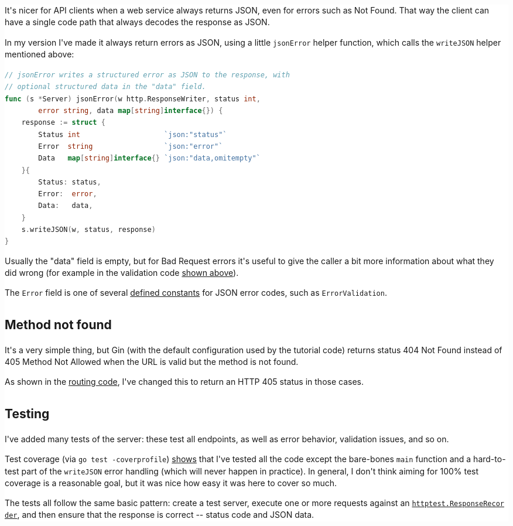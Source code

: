 It's nicer for API clients when a web service always returns JSON, even for errors such as Not Found. That way the client can have a single code path that always decodes the response as JSON.

In my version I've made it always return errors as JSON, using a little `jsonError` helper function, which calls the `writeJSON` helper mentioned above:

```go
// jsonError writes a structured error as JSON to the response, with
// optional structured data in the "data" field.
func (s *Server) jsonError(w http.ResponseWriter, status int,
        error string, data map[string]interface{}) {
    response := struct {
        Status int                    `json:"status"`
        Error  string                 `json:"error"`
        Data   map[string]interface{} `json:"data,omitempty"`
    }{
        Status: status,
        Error:  error,
        Data:   data,
    }
    s.writeJSON(w, status, response)
}
```

Usually the "data" field is empty, but for Bad Request errors it's useful to give the caller a bit more information about what they did wrong (for example in the validation code [shown above](#validation)).

The `Error` field is one of several [defined constants](https://github.com/benhoyt/web-service-stdlib/blob/8efc3d83ac611cb415d746a75377f2b37d83b7e3/main.go#L64-L72) for JSON error codes, such as `ErrorValidation`.


## Method not found

It's a very simple thing, but Gin (with the default configuration used by the tutorial code) returns status 404 Not Found instead of 405 Method Not Allowed when the URL is valid but the method is not found.

As shown in the [routing code](#standard-library), I've changed this to return an HTTP 405 status in those cases.


## Testing

I've added many tests of the server: these test all endpoints, as well as error behavior, validation issues, and so on.

Test coverage (via `go test -coverprofile`) [shows](/writings/web-service-stdlib-coverage.html) that I've tested all the code except the bare-bones `main` function and a hard-to-test part of the `writeJSON` error handling (which will never happen in practice). In general, I don't think aiming for 100% test coverage is a reasonable goal, but it was nice how easy it was here to cover so much.

The tests all follow the same basic pattern: create a test server, execute one or more requests against an [`httptest.ResponseRecorder`](https://pkg.go.dev/net/http/httptest#ResponseRecorder), and then ensure that the response is correct -- status code and JSON data.
